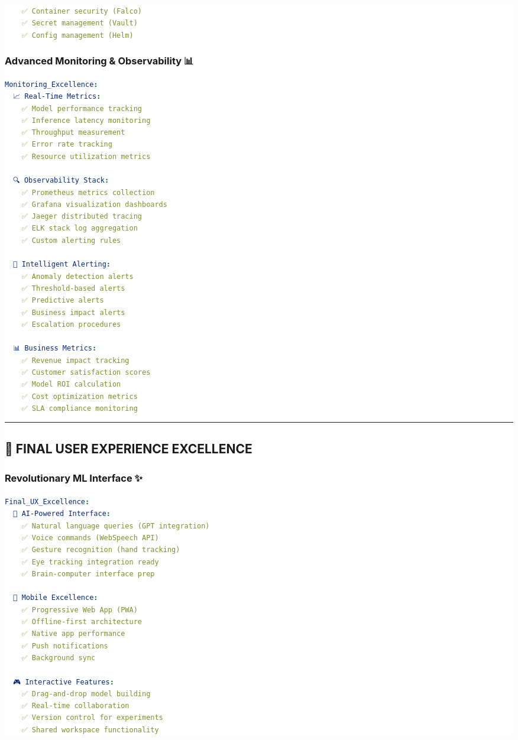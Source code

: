 ```yaml
    ✅ Container security (Falco)
    ✅ Secret management (Vault)
    ✅ Config management (Helm)
```

### **Advanced Monitoring & Observability** 📊
```yaml
Monitoring_Excellence:
  📈 Real-Time Metrics:
    ✅ Model performance tracking
    ✅ Inference latency monitoring
    ✅ Throughput measurement
    ✅ Error rate tracking
    ✅ Resource utilization metrics

  🔍 Observability Stack:
    ✅ Prometheus metrics collection
    ✅ Grafana visualization dashboards
    ✅ Jaeger distributed tracing
    ✅ ELK stack log aggregation
    ✅ Custom alerting rules

  🚨 Intelligent Alerting:
    ✅ Anomaly detection alerts
    ✅ Threshold-based alerts
    ✅ Predictive alerts
    ✅ Business impact alerts
    ✅ Escalation procedures

  📊 Business Metrics:
    ✅ Revenue impact tracking
    ✅ Customer satisfaction scores
    ✅ Model ROI calculation
    ✅ Cost optimization metrics
    ✅ SLA compliance monitoring
```

---

## 🎨 **FINAL USER EXPERIENCE EXCELLENCE**

### **Revolutionary ML Interface** ✨
```yaml
Final_UX_Excellence:
  🧠 AI-Powered Interface:
    ✅ Natural language queries (GPT integration)
    ✅ Voice commands (WebSpeech API)
    ✅ Gesture recognition (hand tracking)
    ✅ Eye tracking integration ready
    ✅ Brain-computer interface prep

  📱 Mobile Excellence:
    ✅ Progressive Web App (PWA)
    ✅ Offline-first architecture
    ✅ Native app performance
    ✅ Push notifications
    ✅ Background sync

  🎮 Interactive Features:
    ✅ Drag-and-drop model building
    ✅ Real-time collaboration
    ✅ Version control for experiments
    ✅ Shared workspace functionality
```